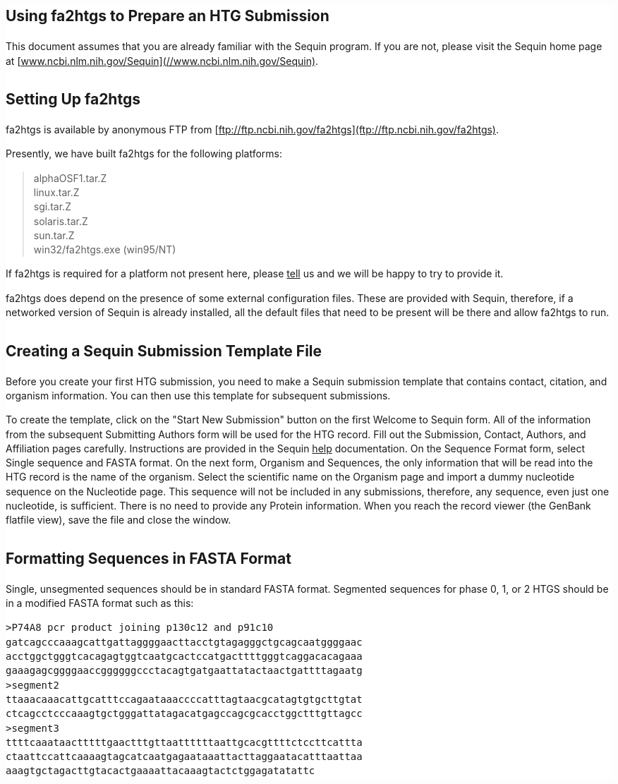 
## Using fa2htgs to Prepare an HTG Submission

This document assumes that you are already familiar with the Sequin program. If you are not, please visit the Sequin home page at [www.ncbi.nlm.nih.gov/Sequin](//www.ncbi.nlm.nih.gov/Sequin).

## Setting Up fa2htgs

fa2htgs is available by anonymous FTP from [ftp://ftp.ncbi.nih.gov/fa2htgs](ftp://ftp.ncbi.nih.gov/fa2htgs).

Presently, we have built fa2htgs for the following platforms:

> alphaOSF1.tar.Z  
> linux.tar.Z  
> sgi.tar.Z  
> solaris.tar.Z  
> sun.tar.Z  
> win32/fa2htgs.exe (win95/NT)

If fa2htgs is required for a platform not present here, please [tell](mailto:info@ncbi.nlm.nih.gov) us and we will be happy to try to provide it.

fa2htgs does depend on the presence of some external configuration files. These are provided with Sequin, therefore, if a networked version of Sequin is already installed, all the default files that need to be present will be there and allow fa2htgs to run.

## Creating a Sequin Submission Template File

Before you create your first HTG submission, you need to make a Sequin submission template that contains contact, citation, and organism information. You can then use this template for subsequent submissions.

To create the template, click on the "Start New Submission" button on the first Welcome to Sequin form. All of the information from the subsequent Submitting Authors form will be used for the HTG record. Fill out the Submission, Contact, Authors, and Affiliation pages carefully. Instructions are provided in the Sequin [help](//www.ncbi.nlm.nih.gov/Sequin/sequin.hlp.html#SubmittingAuthorsForm) documentation. On the Sequence Format form, select Single sequence and FASTA format. On the next form, Organism and Sequences, the only information that will be read into the HTG record is the name of the organism. Select the scientific name on the Organism page and import a dummy nucleotide sequence on the Nucleotide page. This sequence will not be included in any submissions, therefore, any sequence, even just one nucleotide, is sufficient. There is no need to provide any Protein information. When you reach the record viewer (the GenBank flatfile view), save the file and close the window.

## Formatting Sequences in FASTA Format

Single, unsegmented sequences should be in standard FASTA format. Segmented sequences for phase 0, 1, or 2 HTGS should be in a modified FASTA format such as this:

<pre>>P74A8 pcr product joining p130c12 and p91c10
gatcagcccaaagcattgattaggggaacttacctgtagagggctgcagcaatggggaac
acctggctgggtcacagagtggtcaatgcactccatgacttttgggtcaggacacagaaa
gaaagagcggggaaccggggggccctacagtgatgaattatactaactgattttagaatg
>segment2
ttaaacaaacattgcatttccagaataaaccccatttagtaacgcatagtgtgcttgtat
ctcagcctcccaaagtgctgggattatagacatgagccagcgcacctggctttgttagcc
>segment3
ttttcaaataactttttgaactttgttaattttttaattgcacgttttctccttcattta
ctaattccattcaaaagtagcatcaatgagaataaattacttaggaatacatttaattaa
aaagtgctagacttgtacactgaaaattacaaagtactctggagatatattc</pre>
